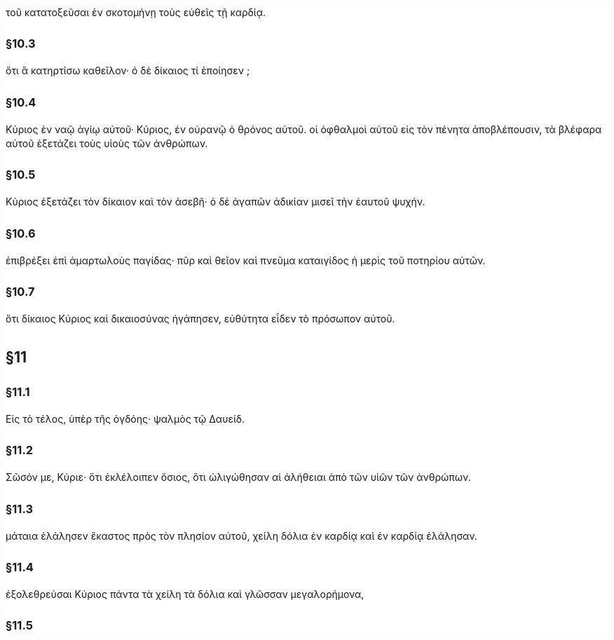 <pb n="223"/>
<lg><l>τοῦ κατατοξεῦσαι ἐν σκοτομήνῃ τοὺς εὐθεῖς τῇ καρδίᾳ.</l></lg></p>  

### §10.3  

<p><lg><l>ὅτι ἃ κατηρτίσω καθεῖλον·</l>
<l>ὁ δὲ δίκαιος τί ἐποίησεν ;</l></lg></p>  

### §10.4  

<p><lg><l>Κύριος ἐν ναῷ ἁγίῳ αὐτοῦ·</l>
<l>Κύριος, ἐν οὐρανῷ ὁ θρόνος αὐτοῦ.</l>
<l>οἱ ὀφθαλμοὶ αὐτοῦ εἰς τὸν πένητα ἀποβλέπουσιν,</l>
<l>τὰ βλέφαρα αὐτοῦ ἐξετάζει τοὺς υἱοὺς τῶν ἀνθρώπων.</l></lg></p>  

### §10.5  

<p><lg><l>Κύριος ἐξετάζει τὸν δίκαιον καὶ τὸν ἀσεβῆ·</l>
<l>ὁ δὲ ἀγαπῶν ἀδικίαν μισεῖ τὴν ἑαυτοῦ ψυχήν.</l></lg></p>  

### §10.6  

<p><lg><l>ἐπιβρέξει ἐπὶ ἁμαρτωλοὺς παγίδας·</l>
<l>πῦρ καὶ θεῖον καὶ πνεῦμα καταιγίδος ἡ μερὶς τοῦ ποτηρίου</l>
<l>αὐτῶν.</l></lg></p>  

### §10.7  

<p><lg><l>ὅτι δίκαιος Κύριος καὶ δικαιοσύνας ἠγάπησεν,
εὐθύτητα εἶδεν τὸ πρόσωπον αὐτοῦ.</l></lg></p>  

## §11  

### §11.1  

<p><lg><l>Εἰς τὸ τέλος, ὑπὲρ τῆς ὀγδόης· ψαλμὸς τῷ Δαυείδ.</l></lg></p>  

### §11.2  

<p><lg><l>Σῶσόν με, Κύριε· ὅτι ἐκλέλοιπεν ὅσιος,</l>
<l>ὅτι ὠλιγώθησαν αἱ ἀλήθειαι ἀπὸ τῶν υἱῶν τῶν ἀνθρώπων.</l></lg></p>  

### §11.3  

<p><lg><l>μάταια ἐλάλησεν ἕκαστος πρὸς τὸν πλησίον αὐτοῦ,</l>
<l>χείλη δόλια ἐν καρδίᾳ καὶ ἐν καρδίᾳ ἐλάλησαν.</l></lg></p>  

### §11.4  

<p><lg><l>ἐξολεθρεύσαι Κύριος πάντα τὰ χείλη τὰ δόλια καὶ γλῶσσαν
μεγαλορήμονα,</l></lg></p>  

### §11.5  
